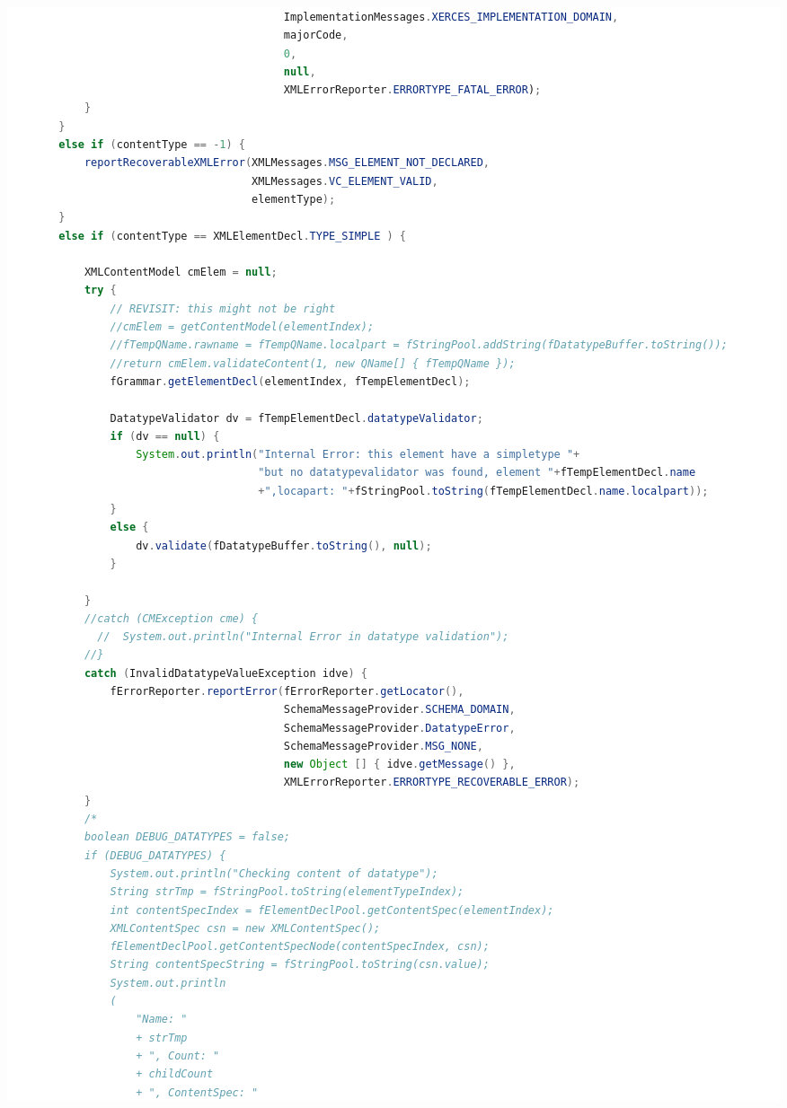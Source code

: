 ```java
                                           ImplementationMessages.XERCES_IMPLEMENTATION_DOMAIN,
                                           majorCode,
                                           0,
                                           null,
                                           XMLErrorReporter.ERRORTYPE_FATAL_ERROR);
            }
        }
        else if (contentType == -1) {
            reportRecoverableXMLError(XMLMessages.MSG_ELEMENT_NOT_DECLARED,
                                      XMLMessages.VC_ELEMENT_VALID,
                                      elementType);
        }
        else if (contentType == XMLElementDecl.TYPE_SIMPLE ) {

            XMLContentModel cmElem = null;
            try {
                // REVISIT: this might not be right
                //cmElem = getContentModel(elementIndex);
                //fTempQName.rawname = fTempQName.localpart = fStringPool.addString(fDatatypeBuffer.toString());
                //return cmElem.validateContent(1, new QName[] { fTempQName });
                fGrammar.getElementDecl(elementIndex, fTempElementDecl);

                DatatypeValidator dv = fTempElementDecl.datatypeValidator;
                if (dv == null) {
                    System.out.println("Internal Error: this element have a simpletype "+
                                       "but no datatypevalidator was found, element "+fTempElementDecl.name
                                       +",locapart: "+fStringPool.toString(fTempElementDecl.name.localpart));
                }
                else {
                    dv.validate(fDatatypeBuffer.toString(), null);
                }

            } 
            //catch (CMException cme) {
              //  System.out.println("Internal Error in datatype validation");
            //} 
            catch (InvalidDatatypeValueException idve) {
                fErrorReporter.reportError(fErrorReporter.getLocator(),
                                           SchemaMessageProvider.SCHEMA_DOMAIN,
                                           SchemaMessageProvider.DatatypeError,
                                           SchemaMessageProvider.MSG_NONE,
                                           new Object [] { idve.getMessage() },
                                           XMLErrorReporter.ERRORTYPE_RECOVERABLE_ERROR);
            }
            /*
            boolean DEBUG_DATATYPES = false;
            if (DEBUG_DATATYPES) {
                System.out.println("Checking content of datatype");
                String strTmp = fStringPool.toString(elementTypeIndex);
                int contentSpecIndex = fElementDeclPool.getContentSpec(elementIndex);
                XMLContentSpec csn = new XMLContentSpec();
                fElementDeclPool.getContentSpecNode(contentSpecIndex, csn);
                String contentSpecString = fStringPool.toString(csn.value);
                System.out.println
                (
                    "Name: "
                    + strTmp
                    + ", Count: "
                    + childCount
                    + ", ContentSpec: "
```